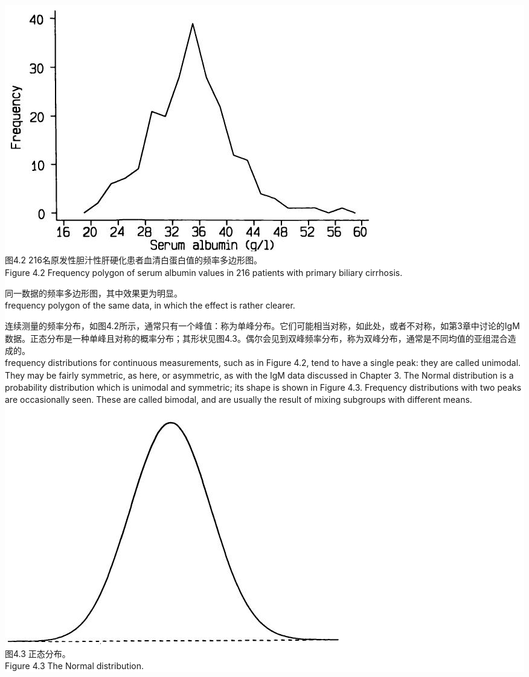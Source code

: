 ![](../images/04_Theoretical_distributions/img2.jpg)  
图4.2 216名原发性胆汁性肝硬化患者血清白蛋白值的频率多边形图。  
Figure 4.2 Frequency polygon of serum albumin values in 216 patients with primary biliary cirrhosis.  

同一数据的频率多边形图，其中效果更为明显。  
frequency polygon of the same data, in which the effect is rather clearer.  

连续测量的频率分布，如图4.2所示，通常只有一个峰值：称为单峰分布。它们可能相当对称，如此处，或者不对称，如第3章中讨论的IgM数据。正态分布是一种单峰且对称的概率分布；其形状见图4.3。偶尔会见到双峰频率分布，称为双峰分布，通常是不同均值的亚组混合造成的。  
frequency distributions for continuous measurements, such as in Figure 4.2, tend to have a single peak: they are called unimodal. They may be fairly symmetric, as here, or asymmetric, as with the IgM data discussed in Chapter 3. The Normal distribution is a probability distribution which is unimodal and symmetric; its shape is shown in Figure 4.3. Frequency distributions with two peaks are occasionally seen. These are called bimodal, and are usually the result of mixing subgroups with different means.  

![](../images/04_Theoretical_distributions/img3.jpg)  
图4.3 正态分布。  
Figure 4.3 The Normal distribution.  
